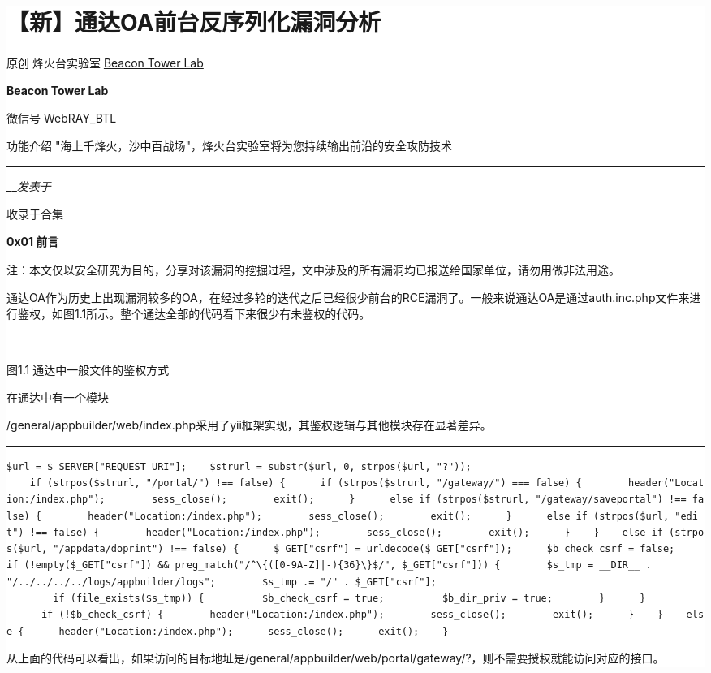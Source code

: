 #  【新】通达OA前台反序列化漏洞分析

原创 烽火台实验室  [ Beacon Tower Lab ](javascript:void\(0\);)

**Beacon Tower Lab** ![]()

微信号 WebRAY_BTL

功能介绍 "海上千烽火，沙中百战场"，烽火台实验室将为您持续输出前沿的安全攻防技术

____

___发表于_

收录于合集

**0x01 前言**

  

  

注：本文仅以安全研究为目的，分享对该漏洞的挖掘过程，文中涉及的所有漏洞均已报送给国家单位，请勿用做非法用途。

  

通达OA作为历史上出现漏洞较多的OA，在经过多轮的迭代之后已经很少前台的RCE漏洞了。一般来说通达OA是通过auth.inc.php文件来进行鉴权，如图1.1所示。整个通达全部的代码看下来很少有未鉴权的代码。  

![]()

图1.1 通达中一般文件的鉴权方式

  

在通达中有一个模块

/general/appbuilder/web/index.php采用了yii框架实现，其鉴权逻辑与其他模块存在显著差异。

  *   *   *   *   *   *   *   *   *   *   *   *   *   *   *   *   *   *   *   *   *   *   *   *   *   *   *   *   *   *   *   *   *   *   *   *   *   *   *   *   *   *   *   * 

    
    
    $url = $_SERVER["REQUEST_URI"];    $strurl = substr($url, 0, strpos($url, "?"));  
        if (strpos($strurl, "/portal/") !== false) {      if (strpos($strurl, "/gateway/") === false) {        header("Location:/index.php");        sess_close();        exit();      }      else if (strpos($strurl, "/gateway/saveportal") !== false) {        header("Location:/index.php");        sess_close();        exit();      }      else if (strpos($url, "edit") !== false) {        header("Location:/index.php");        sess_close();        exit();      }    }    else if (strpos($url, "/appdata/doprint") !== false) {      $_GET["csrf"] = urldecode($_GET["csrf"]);      $b_check_csrf = false;      if (!empty($_GET["csrf"]) && preg_match("/^\{([0-9A-Z]|-){36}\}$/", $_GET["csrf"])) {        $s_tmp = __DIR__ . "/../../../../logs/appbuilder/logs";        $s_tmp .= "/" . $_GET["csrf"];  
            if (file_exists($s_tmp)) {          $b_check_csrf = true;          $b_dir_priv = true;        }      }  
          if (!$b_check_csrf) {        header("Location:/index.php");        sess_close();        exit();      }    }    else {      header("Location:/index.php");      sess_close();      exit();    }

  

从上面的代码可以看出，如果访问的目标地址是/general/appbuilder/web/portal/gateway/?，则不需要授权就能访问对应的接口。
